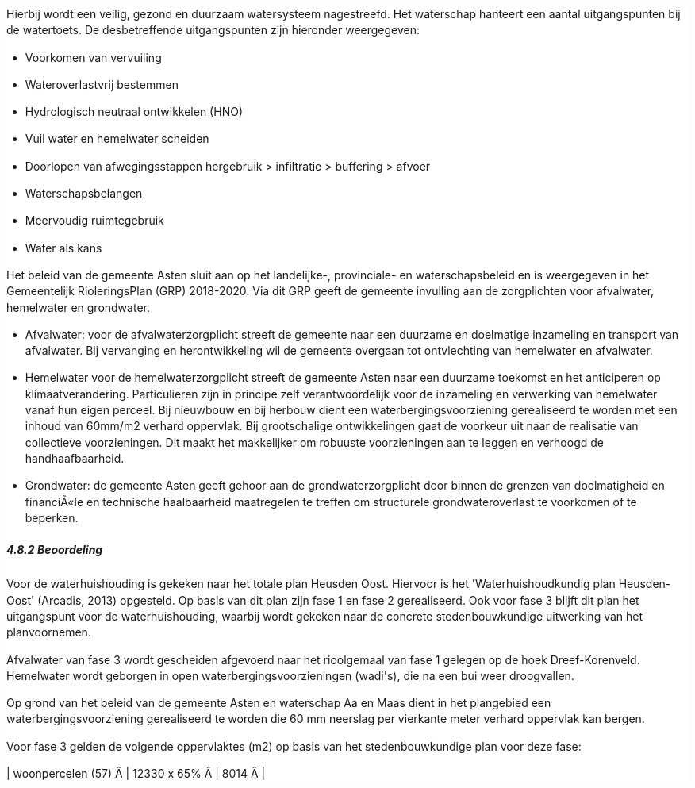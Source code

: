 Hierbij wordt een veilig, gezond en duurzaam watersysteem nagestreefd. Het waterschap hanteert een aantal uitgangspunten bij de watertoets. De desbetreffende uitgangspunten zijn hieronder weergegeven:

* Voorkomen van vervuiling

* Wateroverlastvrij bestemmen

* Hydrologisch neutraal ontwikkelen (HNO)

* Vuil water en hemelwater scheiden

* Doorlopen van afwegingsstappen hergebruik \> infiltratie \> buffering \> afvoer

* Waterschapsbelangen

* Meervoudig ruimtegebruik

* Water als kans

Het beleid van de gemeente Asten sluit aan op het landelijke\-, provinciale\- en waterschapsbeleid en is weergegeven in het Gemeentelijk RioleringsPlan (GRP) 2018\-2020\. Via dit GRP geeft de gemeente invulling aan de zorgplichten voor afvalwater, hemelwater en grondwater.

* Afvalwater: voor de afvalwaterzorgplicht streeft de gemeente naar een duurzame en doelmatige inzameling en transport van afvalwater. Bij vervanging en herontwikkeling wil de gemeente overgaan tot ontvlechting van hemelwater en afvalwater.

* Hemelwater voor de hemelwaterzorgplicht streeft de gemeente Asten naar een duurzame toekomst en het anticiperen op klimaatverandering. Particulieren zijn in principe zelf verantwoordelijk voor de inzameling en verwerking van hemelwater vanaf hun eigen perceel. Bij nieuwbouw en bij herbouw dient een waterbergingsvoorziening gerealiseerd te worden met een inhoud van 60mm/m2 verhard oppervlak. Bij grootschalige ontwikkelingen gaat de voorkeur uit naar de realisatie van collectieve voorzieningen. Dit maakt het makkelijker om robuuste voorzieningen aan te leggen en verhoogd de handhaafbaarheid.

* Grondwater: de gemeente Asten geeft gehoor aan de grondwaterzorgplicht door binnen de grenzen van doelmatigheid en financiÃ«le en technische haalbaarheid maatregelen te treffen om structurele grondwateroverlast te voorkomen of te beperken.

##### 4\.8\.2 Beoordeling

Voor de waterhuishouding is gekeken naar het totale plan Heusden Oost. Hiervoor is het 'Waterhuishoudkundig plan Heusden\-Oost' (Arcadis, 2013\) opgesteld. Op basis van dit plan zijn fase 1 en fase 2 gerealiseerd. Ook voor fase 3 blijft dit plan het uitgangspunt voor de waterhuishouding, waarbij wordt gekeken naar de concrete stedenbouwkundige uitwerking van het planvoornemen.

Afvalwater van fase 3 wordt gescheiden afgevoerd naar het rioolgemaal van fase 1 gelegen op de hoek Dreef\-Korenveld. Hemelwater wordt geborgen in open waterbergingsvoorzieningen (wadi's), die na een bui weer droogvallen.

Op grond van het beleid van de gemeente Asten en waterschap Aa en Maas dient in het plangebied een waterbergingsvoorziening gerealiseerd te worden die 60 mm neerslag per vierkante meter verhard oppervlak kan bergen.

Voor fase 3 gelden de volgende oppervlaktes (m2\) op basis van het stedenbouwkundige plan voor deze fase:

| woonpercelen (57\)   Â | 12330 x 65%   Â | 8014   Â |
